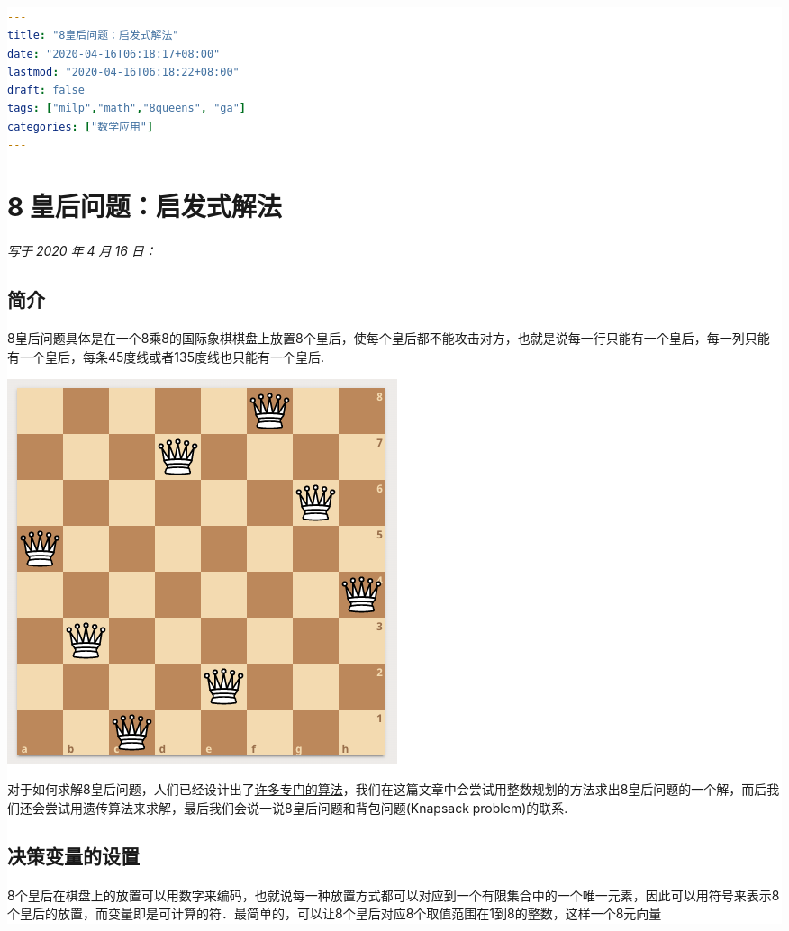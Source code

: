 ```yaml
---
title: "8皇后问题：启发式解法"
date: "2020-04-16T06:18:17+08:00"
lastmod: "2020-04-16T06:18:22+08:00"
draft: false
tags: ["milp","math","8queens", "ga"]
categories: ["数学应用"]
---
```


# 8 皇后问题：启发式解法

*写于 2020 年 4 月 16 日：*

## 简介

8皇后问题具体是在一个8乘8的国际象棋棋盘上放置8个皇后，使每个皇后都不能攻击对方，也就是说每一行只能有一个皇后，每一列只能有一个皇后，每条45度线或者135度线也只能有一个皇后.

![figure](figures/an-solution-to-eight-queens-problem.png)

对于如何求解8皇后问题，人们已经设计出了[许多专门的算法](https://en.wikipedia.org/wiki/Eight_queens_puzzle)，我们在这篇文章中会尝试用整数规划的方法求出8皇后问题的一个解，而后我们还会尝试用遗传算法来求解，最后我们会说一说8皇后问题和背包问题(Knapsack problem)的联系.

## 决策变量的设置

8个皇后在棋盘上的放置可以用数字来编码，也就说每一种放置方式都可以对应到一个有限集合中的一个唯一元素，因此可以用符号来表示8个皇后的放置，而变量即是可计算的符．最简单的，可以让8个皇后对应8个取值范围在1到8的整数，这样一个8元向量
